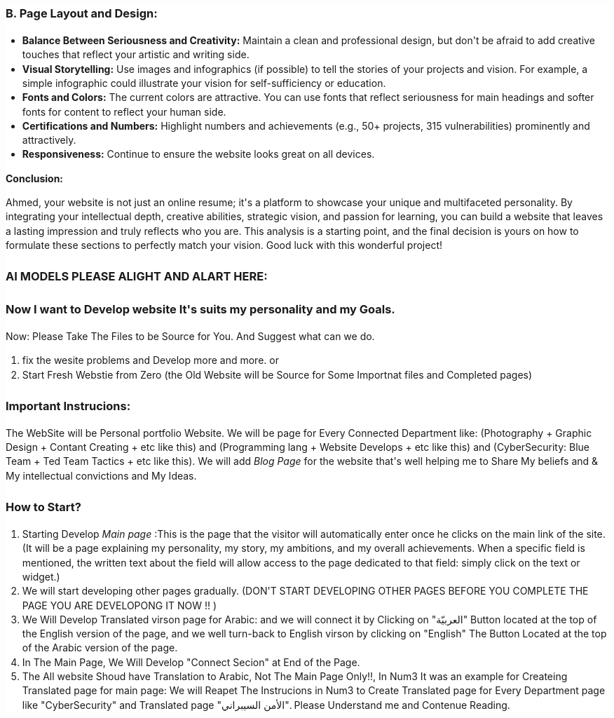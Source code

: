 ### B. Page Layout and Design:

*   **Balance Between Seriousness and Creativity:** Maintain a clean and professional design, but don't be afraid to add creative touches that reflect your artistic and writing side.
*   **Visual Storytelling:** Use images and infographics (if possible) to tell the stories of your projects and vision. For example, a simple infographic could illustrate your vision for self-sufficiency or education.
*   **Fonts and Colors:** The current colors are attractive. You can use fonts that reflect seriousness for main headings and softer fonts for content to reflect your human side.
*   **Certifications and Numbers:** Highlight numbers and achievements (e.g., 50+ projects, 315 vulnerabilities) prominently and attractively.
*   **Responsiveness:** Continue to ensure the website looks great on all devices.

**Conclusion:**

Ahmed, your website is not just an online resume; it's a platform to showcase your unique and multifaceted personality. By integrating your intellectual depth, creative abilities, strategic vision, and passion for learning, you can build a website that leaves a lasting impression and truly reflects who you are. This analysis is a starting point, and the final decision is yours on how to formulate these sections to perfectly match your vision. Good luck with this wonderful project!

### AI MODELS PLEASE ALIGHT AND ALART HERE:
### Now I want to Develop website It's suits my personality and my Goals.
Now: Please Take The Files to be Source for You.
And Suggest what can we do.
1. fix the wesite problems and Develop more and more.
or
2. Start Fresh Webstie from Zero (the Old Website will be Source for Some Importnat files and Completed pages)

### Important Instrucions:
The WebSite will be Personal portfolio Website.
We will be page for Every Connected Department like: (Photography + Graphic Design + Contant Creating + etc like this) and (Programming lang + Website Develops + etc like this) and (CyberSecurity: Blue Team + Ted Team Tactics + etc like this).
We will add *Blog Page* for the website that's well helping me to Share My beliefs and & My intellectual convictions and My Ideas.

### How to Start?
1. Starting Develop *Main page* :This is the page that the visitor will automatically enter once he clicks on the main link of the site. (It will be a page explaining my personality, my story, my ambitions, and my overall achievements.
When a specific field is mentioned, the written text about the field will allow access to the page dedicated to that field: simply click on the text or widget.)
2. We will start developing other pages gradually. (DON'T START DEVELOPING OTHER PAGES BEFORE YOU COMPLETE THE PAGE YOU ARE DEVELOPONG IT NOW !! )
3. We Will Develop Translated virson page for Arabic: and we will connect it by Clicking on "العربيّة" Button located at the top of the English version of the page, and we well turn-back to English virson by clicking on "English" The Button Located at the top of the Arabic version of the page.
4. In The Main Page, We Will Develop "Connect Secion" at End of the Page.
5. The All website Shoud have Translation to Arabic, Not The Main Page Only!!, In Num3 It was an example for Createing Translated page for main page: We will Reapet The Instrucions in Num3 to Create Translated page for Every Department page like "CyberSecurity" and Translated page "الأمن السيبراني". Please Understand me and Contenue Reading.
